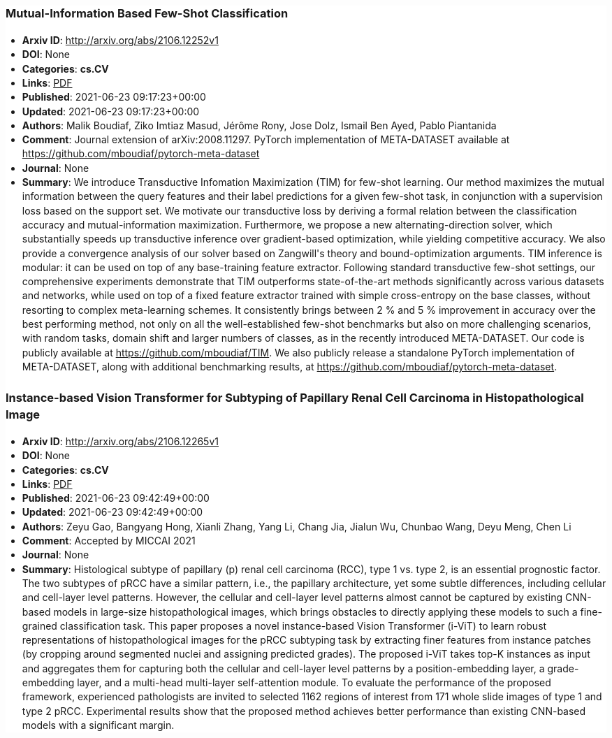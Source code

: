 

### Mutual-Information Based Few-Shot Classification
- **Arxiv ID**: http://arxiv.org/abs/2106.12252v1
- **DOI**: None
- **Categories**: **cs.CV**
- **Links**: [PDF](http://arxiv.org/pdf/2106.12252v1)
- **Published**: 2021-06-23 09:17:23+00:00
- **Updated**: 2021-06-23 09:17:23+00:00
- **Authors**: Malik Boudiaf, Ziko Imtiaz Masud, Jérôme Rony, Jose Dolz, Ismail Ben Ayed, Pablo Piantanida
- **Comment**: Journal extension of arXiv:2008.11297. PyTorch implementation of
  META-DATASET available at https://github.com/mboudiaf/pytorch-meta-dataset
- **Journal**: None
- **Summary**: We introduce Transductive Infomation Maximization (TIM) for few-shot learning. Our method maximizes the mutual information between the query features and their label predictions for a given few-shot task, in conjunction with a supervision loss based on the support set. We motivate our transductive loss by deriving a formal relation between the classification accuracy and mutual-information maximization. Furthermore, we propose a new alternating-direction solver, which substantially speeds up transductive inference over gradient-based optimization, while yielding competitive accuracy. We also provide a convergence analysis of our solver based on Zangwill's theory and bound-optimization arguments. TIM inference is modular: it can be used on top of any base-training feature extractor. Following standard transductive few-shot settings, our comprehensive experiments demonstrate that TIM outperforms state-of-the-art methods significantly across various datasets and networks, while used on top of a fixed feature extractor trained with simple cross-entropy on the base classes, without resorting to complex meta-learning schemes. It consistently brings between 2 % and 5 % improvement in accuracy over the best performing method, not only on all the well-established few-shot benchmarks but also on more challenging scenarios, with random tasks, domain shift and larger numbers of classes, as in the recently introduced META-DATASET. Our code is publicly available at https://github.com/mboudiaf/TIM. We also publicly release a standalone PyTorch implementation of META-DATASET, along with additional benchmarking results, at https://github.com/mboudiaf/pytorch-meta-dataset.



### Instance-based Vision Transformer for Subtyping of Papillary Renal Cell Carcinoma in Histopathological Image
- **Arxiv ID**: http://arxiv.org/abs/2106.12265v1
- **DOI**: None
- **Categories**: **cs.CV**
- **Links**: [PDF](http://arxiv.org/pdf/2106.12265v1)
- **Published**: 2021-06-23 09:42:49+00:00
- **Updated**: 2021-06-23 09:42:49+00:00
- **Authors**: Zeyu Gao, Bangyang Hong, Xianli Zhang, Yang Li, Chang Jia, Jialun Wu, Chunbao Wang, Deyu Meng, Chen Li
- **Comment**: Accepted by MICCAI 2021
- **Journal**: None
- **Summary**: Histological subtype of papillary (p) renal cell carcinoma (RCC), type 1 vs. type 2, is an essential prognostic factor. The two subtypes of pRCC have a similar pattern, i.e., the papillary architecture, yet some subtle differences, including cellular and cell-layer level patterns. However, the cellular and cell-layer level patterns almost cannot be captured by existing CNN-based models in large-size histopathological images, which brings obstacles to directly applying these models to such a fine-grained classification task. This paper proposes a novel instance-based Vision Transformer (i-ViT) to learn robust representations of histopathological images for the pRCC subtyping task by extracting finer features from instance patches (by cropping around segmented nuclei and assigning predicted grades). The proposed i-ViT takes top-K instances as input and aggregates them for capturing both the cellular and cell-layer level patterns by a position-embedding layer, a grade-embedding layer, and a multi-head multi-layer self-attention module. To evaluate the performance of the proposed framework, experienced pathologists are invited to selected 1162 regions of interest from 171 whole slide images of type 1 and type 2 pRCC. Experimental results show that the proposed method achieves better performance than existing CNN-based models with a significant margin.
